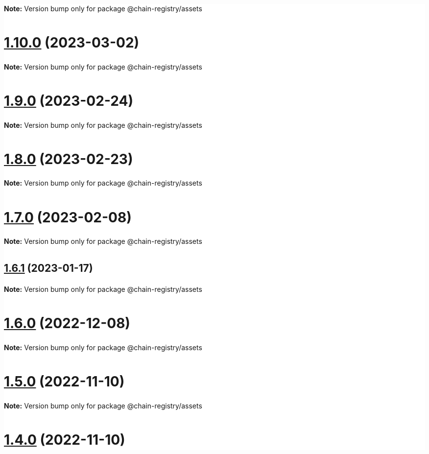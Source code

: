 **Note:** Version bump only for package @chain-registry/assets

# [1.10.0](https://github.com/cosmology-tech/chain-registry/compare/@chain-registry/assets@1.9.0...@chain-registry/assets@1.10.0) (2023-03-02)

**Note:** Version bump only for package @chain-registry/assets

# [1.9.0](https://github.com/cosmology-tech/chain-registry/compare/@chain-registry/assets@1.8.0...@chain-registry/assets@1.9.0) (2023-02-24)

**Note:** Version bump only for package @chain-registry/assets

# [1.8.0](https://github.com/cosmology-tech/chain-registry/compare/@chain-registry/assets@1.7.0...@chain-registry/assets@1.8.0) (2023-02-23)

**Note:** Version bump only for package @chain-registry/assets

# [1.7.0](https://github.com/cosmology-tech/chain-registry/compare/@chain-registry/assets@1.6.1...@chain-registry/assets@1.7.0) (2023-02-08)

**Note:** Version bump only for package @chain-registry/assets

## [1.6.1](https://github.com/cosmology-tech/chain-registry/compare/@chain-registry/assets@1.6.0...@chain-registry/assets@1.6.1) (2023-01-17)

**Note:** Version bump only for package @chain-registry/assets

# [1.6.0](https://github.com/cosmology-tech/chain-registry/compare/@chain-registry/assets@1.5.0...@chain-registry/assets@1.6.0) (2022-12-08)

**Note:** Version bump only for package @chain-registry/assets

# [1.5.0](https://github.com/cosmology-tech/chain-registry/compare/@chain-registry/assets@1.4.0...@chain-registry/assets@1.5.0) (2022-11-10)

**Note:** Version bump only for package @chain-registry/assets

# [1.4.0](https://github.com/cosmology-tech/chain-registry/compare/@chain-registry/assets@1.3.1...@chain-registry/assets@1.4.0) (2022-11-10)
